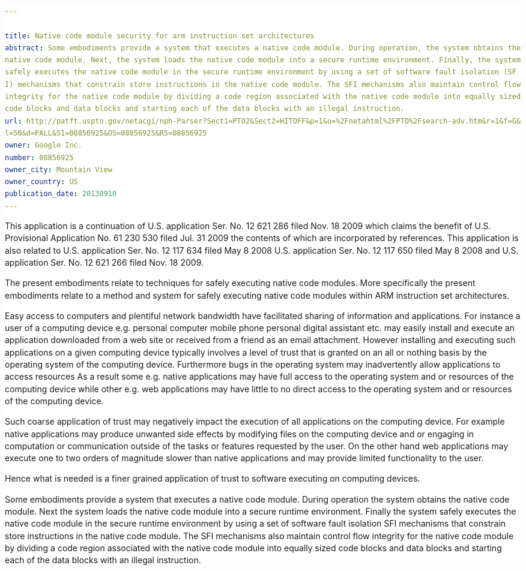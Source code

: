 ```yaml
---

title: Native code module security for arm instruction set architectures
abstract: Some embodiments provide a system that executes a native code module. During operation, the system obtains the native code module. Next, the system loads the native code module into a secure runtime environment. Finally, the system safely executes the native code module in the secure runtime environment by using a set of software fault isolation (SFI) mechanisms that constrain store instructions in the native code module. The SFI mechanisms also maintain control flow integrity for the native code module by dividing a code region associated with the native code module into equally sized code blocks and data blocks and starting each of the data blocks with an illegal instruction.
url: http://patft.uspto.gov/netacgi/nph-Parser?Sect1=PTO2&Sect2=HITOFF&p=1&u=%2Fnetahtml%2FPTO%2Fsearch-adv.htm&r=1&f=G&l=50&d=PALL&S1=08856925&OS=08856925&RS=08856925
owner: Google Inc.
number: 08856925
owner_city: Mountain View
owner_country: US
publication_date: 20130910
---
```

This application is a continuation of U.S. application Ser. No. 12 621 286 filed Nov. 18 2009 which claims the benefit of U.S. Provisional Application No. 61 230 530 filed Jul. 31 2009 the contents of which are incorporated by references. This application is also related to U.S. application Ser. No. 12 117 634 filed May 8 2008 U.S. application Ser. No. 12 117 650 filed May 8 2008 and U.S. application Ser. No. 12 621 266 filed Nov. 18 2009.

The present embodiments relate to techniques for safely executing native code modules. More specifically the present embodiments relate to a method and system for safely executing native code modules within ARM instruction set architectures.

Easy access to computers and plentiful network bandwidth have facilitated sharing of information and applications. For instance a user of a computing device e.g. personal computer mobile phone personal digital assistant etc. may easily install and execute an application downloaded from a web site or received from a friend as an email attachment. However installing and executing such applications on a given computing device typically involves a level of trust that is granted on an all or nothing basis by the operating system of the computing device. Furthermore bugs in the operating system may inadvertently allow applications to access resources As a result some e.g. native applications may have full access to the operating system and or resources of the computing device while other e.g. web applications may have little to no direct access to the operating system and or resources of the computing device.

Such coarse application of trust may negatively impact the execution of all applications on the computing device. For example native applications may produce unwanted side effects by modifying files on the computing device and or engaging in computation or communication outside of the tasks or features requested by the user. On the other hand web applications may execute one to two orders of magnitude slower than native applications and may provide limited functionality to the user.

Hence what is needed is a finer grained application of trust to software executing on computing devices.

Some embodiments provide a system that executes a native code module. During operation the system obtains the native code module. Next the system loads the native code module into a secure runtime environment. Finally the system safely executes the native code module in the secure runtime environment by using a set of software fault isolation SFI mechanisms that constrain store instructions in the native code module. The SFI mechanisms also maintain control flow integrity for the native code module by dividing a code region associated with the native code module into equally sized code blocks and data blocks and starting each of the data blocks with an illegal instruction.
